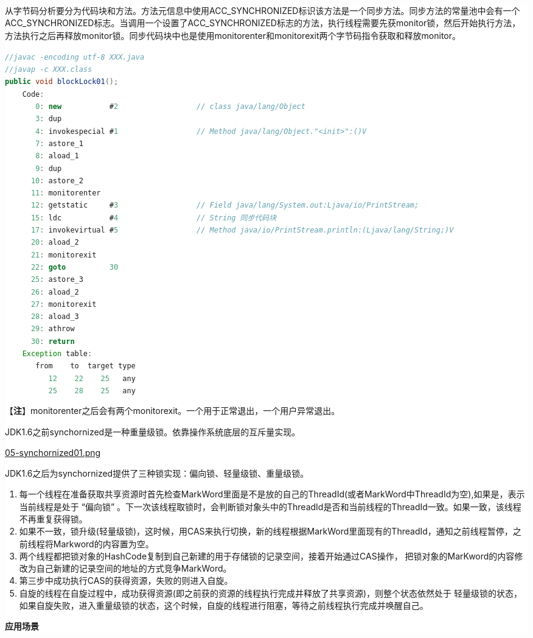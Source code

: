从字节码分析要分为代码块和方法。方法元信息中使用ACC_SYNCHRONIZED标识该方法是一个同步方法。同步方法的常量池中会有一个ACC_SYNCHRONIZED标志。当调用一个设置了ACC_SYNCHRONIZED标志的方法，执行线程需要先获monitor锁，然后开始执行方法，方法执行之后再释放monitor锁。同步代码块中也是使用monitorenter和monitorexit两个字节码指令获取和释放monitor。


```java
//javac -encoding utf-8 XXX.java
//javap -c XXX.class
public void blockLock01();
    Code:
       0: new           #2                  // class java/lang/Object
       3: dup
       4: invokespecial #1                  // Method java/lang/Object."<init>":()V
       7: astore_1
       8: aload_1
       9: dup
      10: astore_2
      11: monitorenter
      12: getstatic     #3                  // Field java/lang/System.out:Ljava/io/PrintStream;
      15: ldc           #4                  // String 同步代码块
      17: invokevirtual #5                  // Method java/io/PrintStream.println:(Ljava/lang/String;)V
      20: aload_2
      21: monitorexit
      22: goto          30
      25: astore_3
      26: aload_2
      27: monitorexit
      28: aload_3
      29: athrow
      30: return
    Exception table:
       from    to  target type
          12    22    25   any
          25    28    25   any

```

【**注**】monitorenter之后会有两个monitorexit。一个用于正常退出，一个用户异常退出。

JDK1.6之前synchornized是一种重量级锁。依靠操作系统底层的互斥量实现。

[05-synchornized01.png](https:/climberclimbing.github.io/images/juc/05-synchornized01.png)

JDK1.6之后为synchornized提供了三种锁实现：偏向锁、轻量级锁、重量级锁。

1. 每一个线程在准备获取共享资源时首先检查MarkWord里面是不是放的自己的ThreadId(或者MarkWord中ThreadId为空),如果是，表示当前线程是处于 “偏向锁” 。下一次该线程取锁时，会判断锁对象头中的ThreadId是否和当前线程的ThreadId一致。如果一致，该线程不再重复获得锁。
2. 如果不一致，锁升级(轻量级锁)，这时候，用CAS来执行切换，新的线程根据MarkWord里面现有的ThreadId，通知之前线程暂停，之前线程将Markword的内容置为空。
3. 两个线程都把锁对象的HashCode复制到自己新建的用于存储锁的记录空间，接着开始通过CAS操作， 把锁对象的MarKword的内容修改为自己新建的记录空间的地址的方式竞争MarkWord。
4. 第三步中成功执行CAS的获得资源，失败的则进入自旋。
5. 自旋的线程在自旋过程中，成功获得资源(即之前获的资源的线程执行完成并释放了共享资源)，则整个状态依然处于 轻量级锁的状态，如果自旋失败，进入重量级锁的状态，这个时候，自旋的线程进行阻塞，等待之前线程执行完成并唤醒自己。

**应用场景**
